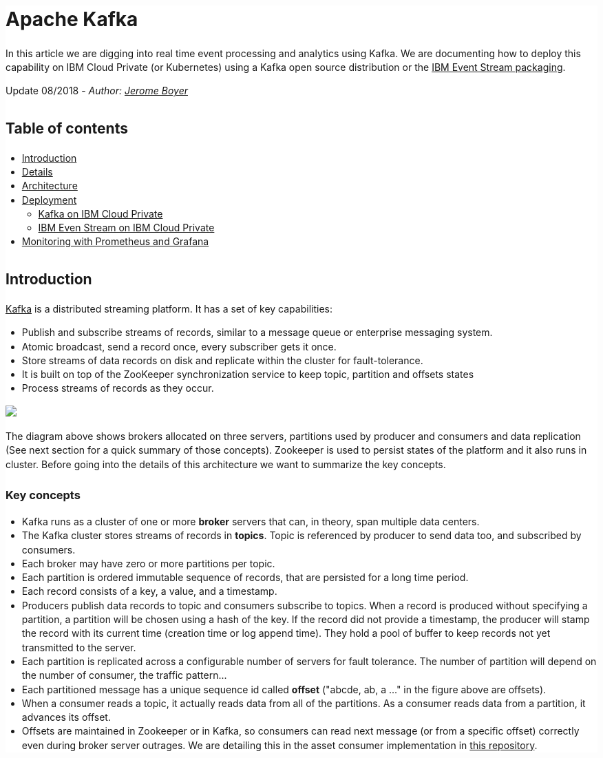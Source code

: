 # Apache Kafka

In this article we are digging into real time event processing and analytics using Kafka. We are documenting how to deploy this capability on IBM Cloud Private (or Kubernetes) using a Kafka open source distribution or the [IBM Event Stream packaging](https://developer.ibm.com/messaging/event-streams/).

Update 08/2018 - *Author: [Jerome Boyer](https://www.linkedin.com/in/jeromeboyer/)*  

## Table of contents
* [Introduction](#introduction)
* [Details](#kafka-stream-details)
* [Architecture](#architecture)
* [Deployment](#deployment)
  * [Kafka on IBM Cloud Private](#install-kafka-on-icp)
  * [IBM Even Stream on IBM Cloud Private](#install-ibm-event-streams-on-icp)
* [Monitoring with Prometheus and Grafana](./monitoring.md)


## Introduction
[Kafka](https://kafka.apache.org/) is a distributed streaming platform. It has a set of key capabilities:
* Publish and subscribe streams of records, similar to a message queue or enterprise messaging system.
* Atomic broadcast, send a record once, every subscriber gets it once.
* Store streams of data records on disk and replicate within the cluster for fault-tolerance.
* It is built on top of the ZooKeeper synchronization service to keep topic, partition and offsets states
* Process streams of records as they occur.

![](images/kafka-hl-view.png)

The diagram above shows brokers allocated on three servers, partitions used by producer and consumers and data replication (See next section for a quick summary of those concepts). Zookeeper is used to persist states of the platform and it also runs in cluster. Before going into the details of this architecture we want to summarize the key concepts.

### Key concepts
* Kafka runs as a cluster of one or more **broker** servers that can, in theory, span multiple data centers.
* The Kafka cluster stores streams of records in **topics**. Topic is referenced by producer to send data too, and subscribed by consumers.
* Each broker may have zero or more partitions per topic.
* Each partition is ordered immutable sequence of records, that are persisted for a long time period.
* Each record consists of a key, a value, and a timestamp.
* Producers publish data records to topic and consumers subscribe to topics. When a record is produced without specifying a partition, a partition will be chosen using a hash of the key. If the record did not provide a timestamp, the producer will stamp the record with its current time (creation time or log append time). They hold a pool of buffer to keep records not yet transmitted to the server.
* Each partition is replicated across a configurable number of servers for fault tolerance. The number of partition will depend on the number of consumer, the traffic pattern...
* Each partitioned message has a unique sequence id called **offset** ("abcde, ab, a ..." in the figure above are offsets).
* When a consumer reads a topic, it actually reads data from all of the partitions. As a consumer reads data from a partition, it advances its offset.
* Offsets are maintained in Zookeeper or in Kafka, so consumers can read next message (or from a specific offset) correctly even during broker server outrages. We are detailing this in the asset consumer implementation in [this repository](https://github.com/ibm-cloud-architecture/refarch-asset-analytics/tree/master/asset-consumer).